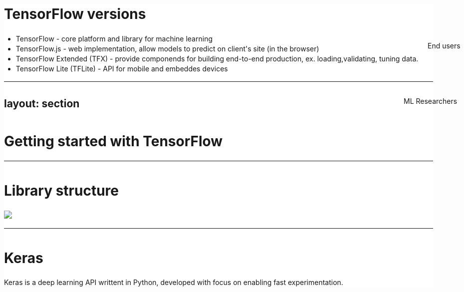 # TensorFlow versions


- TensorFlow - core platform and library for machine learning
- TensorFlow.js - web implementation, allow models to predict on client's site (in the browser)
- TensorFlow Extended (TFX) - provide componends for building end-to-end production, ex. loading,validating, tuning data.
- TensorFlow Lite (TFLite) - API for mobile and embeddes devices


---
layout: section
---

# Getting started with TensorFlow

---

# Library structure

<img src="/tf.png"/> 

<div v-click="1" class="users"> End users </div>
<arrow v-click="1" x1="950" y1="140" x2="730" y2="140" color="#564" width="3" arrowSize="1" />
<arrow v-click="1" x1="950" y1="140" x2="800" y2="190" color="#564" width="3" arrowSize="1" />

<div v-click="2" class="researchers"> ML Researchers </div>
<arrow v-click="2" x1="950" y1="250" x2="645" y2="250" color="red" width="3" arrowSize="1" />

<style >
.users {
  position: absolute;
  top: 113px;
  left: 873px;
}

.researchers {
  position: absolute;
  top: 224px;
  left: 825px;
}
</style>

---

# Keras

Keras is a deep learning API writtent in Python, developed with focus on enabling fast experimentation.
